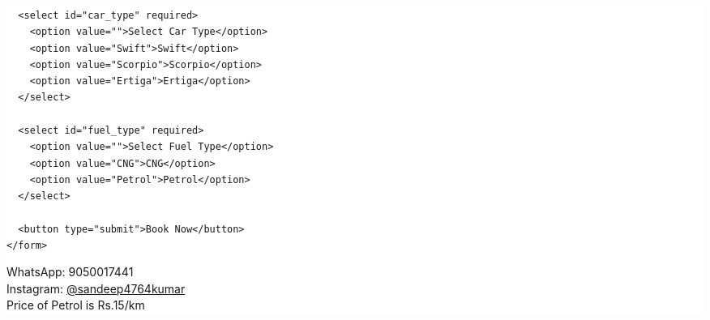       <select id="car_type" required>
        <option value="">Select Car Type</option>
        <option value="Swift">Swift</option>
        <option value="Scorpio">Scorpio</option>
        <option value="Ertiga">Ertiga</option>
      </select>

      <select id="fuel_type" required>
        <option value="">Select Fuel Type</option>
        <option value="CNG">CNG</option>
        <option value="Petrol">Petrol</option>
      </select>

      <button type="submit">Book Now</button>
    </form>
  </div>

  <div class="contact-info">
    WhatsApp: 9050017441<br>
    Instagram: <a href="https://www.instagram.com/sandeep4764kumar" target="_blank">@sandeep4764kumar</a>
  </div>

  <footer>
    Price of Petrol is Rs.15/km
  </footer>

  <script>
    document.getElementById('bookingForm').addEventListener('submit', function(e) {
      e.preventDefault();

      const name = document.getElementById('name').value;
      const phone = document.getElementById('phone').value;
      const date = document.getElementById('date').value;
      const carType = document.getElementById('car_type').value;
      const fuelType = document.getElementById('fuel_type').value;

      const message = `*New Booking Request*%0AName: ${name}%0APhone: ${phone}%0ADate: ${date}%0ACar Type: ${carType}%0AFuel Type: ${fuelType}`;
      const whatsappUrl = `https://wa.me/919050017441?text=${message}`;
      
      window.open(whatsappUrl, '_blank');
    });
  </script>
</body>
</html>
